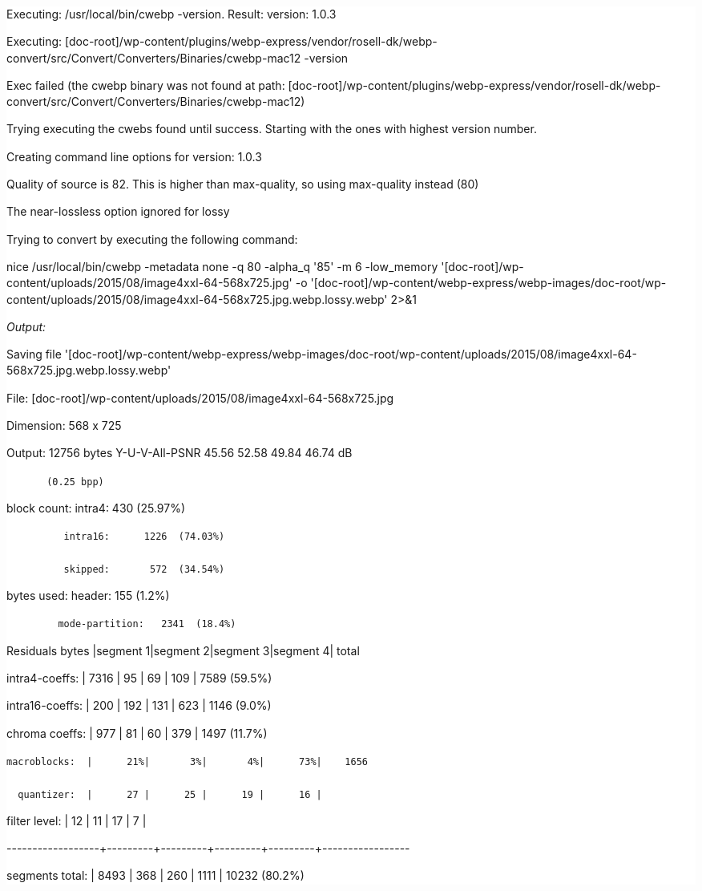 Executing: /usr/local/bin/cwebp -version. Result: version: 1.0.3

Executing: [doc-root]/wp-content/plugins/webp-express/vendor/rosell-dk/webp-convert/src/Convert/Converters/Binaries/cwebp-mac12 -version

Exec failed (the cwebp binary was not found at path: [doc-root]/wp-content/plugins/webp-express/vendor/rosell-dk/webp-convert/src/Convert/Converters/Binaries/cwebp-mac12)

Trying executing the cwebs found until success. Starting with the ones with highest version number.

Creating command line options for version: 1.0.3

Quality of source is 82. This is higher than max-quality, so using max-quality instead (80)

The near-lossless option ignored for lossy

Trying to convert by executing the following command:

nice /usr/local/bin/cwebp -metadata none -q 80 -alpha_q '85' -m 6 -low_memory '[doc-root]/wp-content/uploads/2015/08/image4xxl-64-568x725.jpg' -o '[doc-root]/wp-content/webp-express/webp-images/doc-root/wp-content/uploads/2015/08/image4xxl-64-568x725.jpg.webp.lossy.webp' 2>&1


*Output:* 

Saving file '[doc-root]/wp-content/webp-express/webp-images/doc-root/wp-content/uploads/2015/08/image4xxl-64-568x725.jpg.webp.lossy.webp'

File:      [doc-root]/wp-content/uploads/2015/08/image4xxl-64-568x725.jpg

Dimension: 568 x 725

Output:    12756 bytes Y-U-V-All-PSNR 45.56 52.58 49.84   46.74 dB

           (0.25 bpp)

block count:  intra4:        430  (25.97%)

              intra16:      1226  (74.03%)

              skipped:       572  (34.54%)

bytes used:  header:            155  (1.2%)

             mode-partition:   2341  (18.4%)

 Residuals bytes  |segment 1|segment 2|segment 3|segment 4|  total

  intra4-coeffs:  |    7316 |      95 |      69 |     109 |    7589  (59.5%)

 intra16-coeffs:  |     200 |     192 |     131 |     623 |    1146  (9.0%)

  chroma coeffs:  |     977 |      81 |      60 |     379 |    1497  (11.7%)

    macroblocks:  |      21%|       3%|       4%|      73%|    1656

      quantizer:  |      27 |      25 |      19 |      16 |

   filter level:  |      12 |      11 |      17 |       7 |

------------------+---------+---------+---------+---------+-----------------

 segments total:  |    8493 |     368 |     260 |    1111 |   10232  (80.2%)

